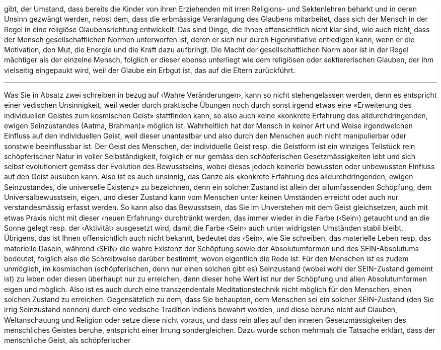 gibt, der Umstand, dass bereits die Kinder von ihren Erziehenden mit irren Religions- und Sektenlehren
beharkt und in deren Unsinn gezwängt werden, nebst dem, dass die erbmässige Veranlagung des
Glaubens mitarbeitet, dass sich der Mensch in der Regel in eine religiöse Glaubensrichtung entwickelt.
Das sind Dinge, die Ihnen offensichtlich nicht klar sind, wie auch nicht, dass der Mensch gesellschaftlichen
Normen unterworfen ist, deren er sich nur durch Eigeninitiative entledigen kann, wenn er die Motivation,
den Mut, die Energie und die Kraft dazu aufbringt. Die Macht der gesellschaftlichen Norm aber ist in der
Regel mächtiger als der einzelne Mensch, folglich er dieser ebenso unterliegt wie dem religiösen oder
sektiererischen Glauben, der ihm vielseitig eingepaukt wird, weil der Glaube ein Erbgut ist, das auf die
Eltern zurückführt.


-----

Was Sie in Absatz zwei schreiben in bezug auf ‹Wahre Veränderungen›, kann so nicht stehengelassen
werden, denn es entspricht einer vedischen Unsinnigkeit, weil weder durch praktische Übungen noch durch
sonst irgend etwas eine «Erweiterung des individuellen Geistes zum kosmischen Geist» stattfinden kann,
so also auch keine «konkrete Erfahrung des alldurchdringenden, ewigen Seinzustandes (Aatma, Brahman)»
möglich ist. Wahrheitlich hat der Mensch in keiner Art und Weise irgendwelchen Einfluss auf den individuellen Geist, weil dieser unantastbar und also durch den Menschen auch nicht manipulierbar oder sonstwie
beeinflussbar ist. Der Geist des Menschen, der individuelle Geist resp. die Geistform ist ein winziges Teilstück rein schöpferischer Natur in voller Selbständigkeit, folglich er nur gemäss den schöpferischen Gesetzmässigkeiten lebt und sich selbst evolutioniert gemäss der Evolution des Bewusstseins, wobei dieses jedoch
keinerlei bewussten oder unbewussten Einfluss auf den Geist ausüben kann. Also ist es auch unsinnig, das
Ganze als «konkrete Erfahrung des alldurchdringenden, ewigen Seinzustandes, die universelle Existenz»
zu bezeichnen, denn ein solcher Zustand ist allein der allumfassenden Schöpfung, dem Universalbewusstsein, eigen, und dieser Zustand kann vom Menschen unter keinen Umständen erreicht oder auch nur verstandesmässig erfasst werden. So kann also das Bewusstsein, das Sie im Unverstehen mit dem Geist gleichsetzen, auch mit etwas Praxis nicht mit dieser ‹neuen Erfahrung› durchtränkt werden, das immer wieder
in die Farbe (‹Sein›) getaucht und an die Sonne gelegt resp. der ‹Aktivität› ausgesetzt wird, damit die
Farbe ‹Sein› auch unter widrigsten Umständen stabil bleibt. Übrigens, das ist Ihnen offensichtlich auch
nicht bekannt, bedeutet das ‹Sein›, wie Sie schreiben, das materielle Leben resp. das materielle Dasein,
während ‹SEIN› die wahre Existenz der Schöpfung sowie der Absolutumformen und des SEIN-Absolutums
bedeutet, folglich also die Schreibweise darüber bestimmt, wovon eigentlich die Rede ist. Für den Menschen ist es zudem unmöglich, im kosmischen (schöpferischen, denn nur einen solchen gibt es) Seinzustand (wobei wohl der SEIN-Zustand gemeint ist) zu leben oder diesen überhaupt nur zu erreichen, denn
dieser hohe Wert ist nur der Schöpfung und allen Absolutumformen eigen und möglich. Also ist es auch
durch eine transzendentale Meditationstechnik nicht möglich für den Menschen, einen solchen Zustand
zu erreichen. Gegensätzlich zu dem, dass Sie behaupten, dem Menschen sei ein solcher SEIN-Zustand
(den Sie irrig Seinzustand nennen) durch eine vedische Tradition Indiens bewahrt worden, und diese
beruhe nicht auf Glauben, Weltanschauung und Religion oder setze diese nicht voraus, und dass rein alles
auf den inneren Gesetzmässigkeiten des menschliches Geistes beruhe, entspricht einer Irrung sondergleichen. Dazu wurde schon mehrmals die Tatsache erklärt, dass der menschliche Geist, als schöpferischer